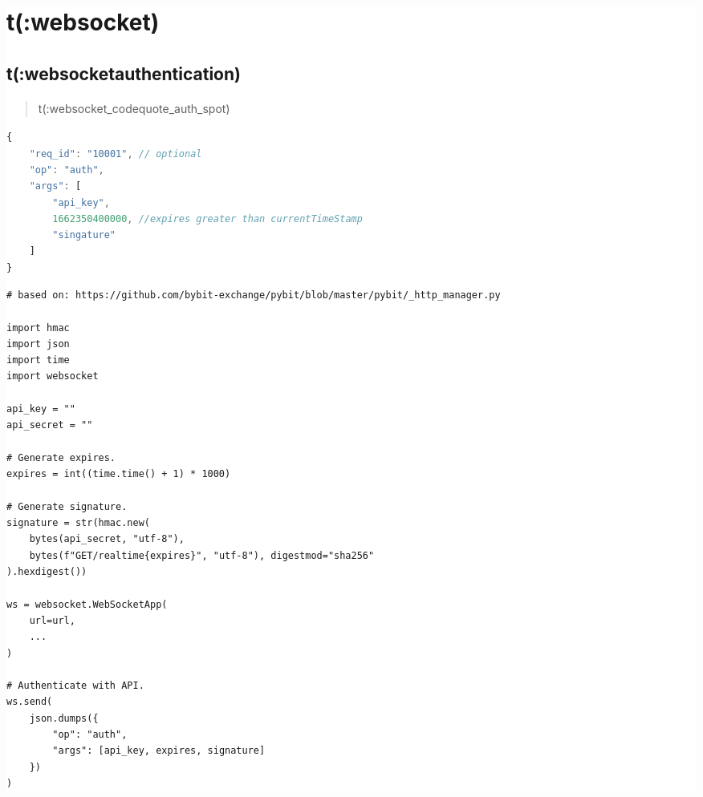 # t(:websocket)
## t(:websocketauthentication)
> t(:websocket_codequote_auth_spot)

```javascript
{
    "req_id": "10001", // optional
    "op": "auth",
    "args": [
        "api_key",
        1662350400000, //expires greater than currentTimeStamp
        "singature"
    ]
}

```

```python--pybit
# based on: https://github.com/bybit-exchange/pybit/blob/master/pybit/_http_manager.py

import hmac
import json
import time
import websocket

api_key = ""
api_secret = ""

# Generate expires.
expires = int((time.time() + 1) * 1000)

# Generate signature.
signature = str(hmac.new(
    bytes(api_secret, "utf-8"),
    bytes(f"GET/realtime{expires}", "utf-8"), digestmod="sha256"
).hexdigest())

ws = websocket.WebSocketApp(
    url=url,
    ...
)

# Authenticate with API.
ws.send(
    json.dumps({
        "op": "auth",
        "args": [api_key, expires, signature]
    })
)
```
